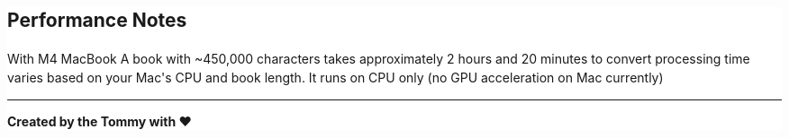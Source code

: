 ## Performance Notes

With M4 MacBook A book with ~450,000 characters takes approximately 2 hours and 20 minutes to convert processing time varies based on your Mac's CPU and book length. It runs on CPU only (no GPU acceleration on Mac currently)


---

**Created by the Tommy with ❤️**